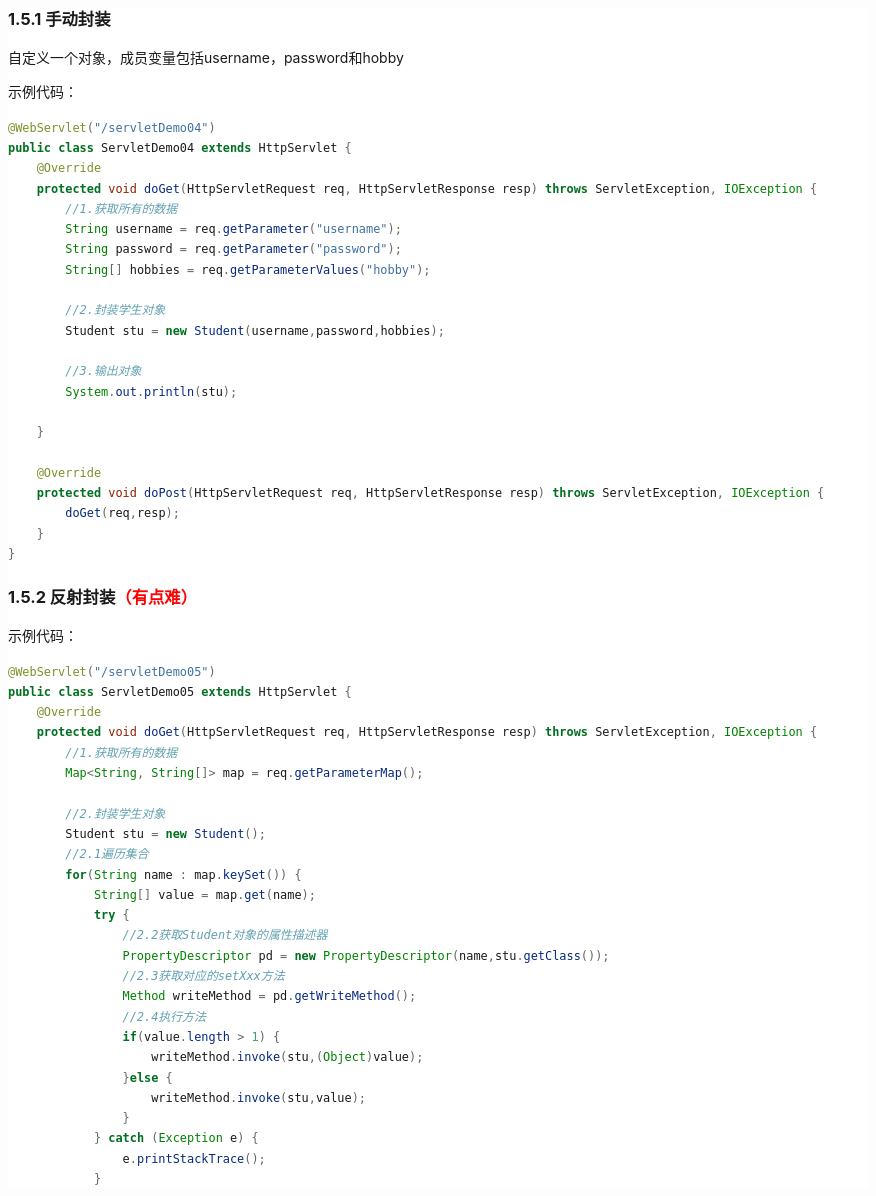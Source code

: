 ### 1.5.1 手动封装

自定义一个对象，成员变量包括username，password和hobby

示例代码：

```java
@WebServlet("/servletDemo04")
public class ServletDemo04 extends HttpServlet {
    @Override
    protected void doGet(HttpServletRequest req, HttpServletResponse resp) throws ServletException, IOException {
        //1.获取所有的数据
        String username = req.getParameter("username");
        String password = req.getParameter("password");
        String[] hobbies = req.getParameterValues("hobby");

        //2.封装学生对象
        Student stu = new Student(username,password,hobbies);

        //3.输出对象
        System.out.println(stu);

    }

    @Override
    protected void doPost(HttpServletRequest req, HttpServletResponse resp) throws ServletException, IOException {
        doGet(req,resp);
    }
}
```

### 1.5.2 反射封装<font color='red'>（有点难）</font>

示例代码：

```java
@WebServlet("/servletDemo05")
public class ServletDemo05 extends HttpServlet {
    @Override
    protected void doGet(HttpServletRequest req, HttpServletResponse resp) throws ServletException, IOException {
        //1.获取所有的数据
        Map<String, String[]> map = req.getParameterMap();

        //2.封装学生对象
        Student stu = new Student();
        //2.1遍历集合
        for(String name : map.keySet()) {
            String[] value = map.get(name);
            try {
                //2.2获取Student对象的属性描述器
                PropertyDescriptor pd = new PropertyDescriptor(name,stu.getClass());
                //2.3获取对应的setXxx方法
                Method writeMethod = pd.getWriteMethod();
                //2.4执行方法
                if(value.length > 1) {
                    writeMethod.invoke(stu,(Object)value);
                }else {
                    writeMethod.invoke(stu,value);
                }
            } catch (Exception e) {
                e.printStackTrace();
            }
```